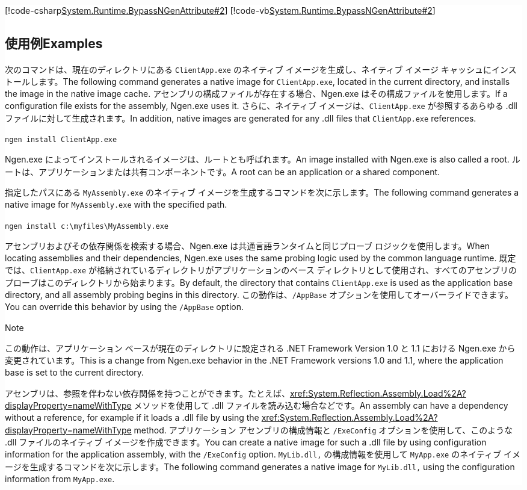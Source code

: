[!code-csharp[System.Runtime.BypassNGenAttribute#2](../../../samples/snippets/csharp/VS_Snippets_CLR_System/System.Runtime.BypassNGenAttribute/cs/Optout1.cs#2)]
[!code-vb[System.Runtime.BypassNGenAttribute#2](../../../samples/snippets/visualbasic/VS_Snippets_CLR_System/System.Runtime.BypassNGenAttribute/vb/Optout1.vb#2)]

## <a name="examples"></a><span data-ttu-id="df41e-369">使用例</span><span class="sxs-lookup"><span data-stu-id="df41e-369">Examples</span></span>

<span data-ttu-id="df41e-370">次のコマンドは、現在のディレクトリにある `ClientApp.exe` のネイティブ イメージを生成し、ネイティブ イメージ キャッシュにインストールします。</span><span class="sxs-lookup"><span data-stu-id="df41e-370">The following command generates a native image for `ClientApp.exe`, located in the current directory, and installs the image in the native image cache.</span></span> <span data-ttu-id="df41e-371">アセンブリの構成ファイルが存在する場合、Ngen.exe はその構成ファイルを使用します。</span><span class="sxs-lookup"><span data-stu-id="df41e-371">If a configuration file exists for the assembly, Ngen.exe uses it.</span></span> <span data-ttu-id="df41e-372">さらに、ネイティブ イメージは、`ClientApp.exe` が参照するあらゆる .dll ファイルに対して生成されます。</span><span class="sxs-lookup"><span data-stu-id="df41e-372">In addition, native images are generated for any .dll files that `ClientApp.exe` references.</span></span>

```console
ngen install ClientApp.exe
```

<span data-ttu-id="df41e-373">Ngen.exe によってインストールされるイメージは、ルートとも呼ばれます。</span><span class="sxs-lookup"><span data-stu-id="df41e-373">An image installed with Ngen.exe is also called a root.</span></span> <span data-ttu-id="df41e-374">ルートは、アプリケーションまたは共有コンポーネントです。</span><span class="sxs-lookup"><span data-stu-id="df41e-374">A root can be an application or a shared component.</span></span>

<span data-ttu-id="df41e-375">指定したパスにある `MyAssembly.exe` のネイティブ イメージを生成するコマンドを次に示します。</span><span class="sxs-lookup"><span data-stu-id="df41e-375">The following command generates a native image for `MyAssembly.exe` with the specified path.</span></span>

```console
ngen install c:\myfiles\MyAssembly.exe
```

<span data-ttu-id="df41e-376">アセンブリおよびその依存関係を検索する場合、Ngen.exe は共通言語ランタイムと同じプローブ ロジックを使用します。</span><span class="sxs-lookup"><span data-stu-id="df41e-376">When locating assemblies and their dependencies, Ngen.exe uses the same probing logic used by the common language runtime.</span></span> <span data-ttu-id="df41e-377">既定では、`ClientApp.exe` が格納されているディレクトリがアプリケーションのベース ディレクトリとして使用され、すべてのアセンブリのプローブはこのディレクトリから始まります。</span><span class="sxs-lookup"><span data-stu-id="df41e-377">By default, the directory that contains `ClientApp.exe` is used as the application base directory, and all assembly probing begins in this directory.</span></span> <span data-ttu-id="df41e-378">この動作は、`/AppBase` オプションを使用してオーバーライドできます。</span><span class="sxs-lookup"><span data-stu-id="df41e-378">You can override this behavior by using the `/AppBase` option.</span></span>

> [!NOTE]
> <span data-ttu-id="df41e-379">この動作は、アプリケーション ベースが現在のディレクトリに設定される .NET Framework Version 1.0 と 1.1 における Ngen.exe から変更されています。</span><span class="sxs-lookup"><span data-stu-id="df41e-379">This is a change from Ngen.exe behavior in the .NET Framework versions 1.0 and 1.1, where the application base is set to the current directory.</span></span>

<span data-ttu-id="df41e-380">アセンブリは、参照を伴わない依存関係を持つことができます。たとえば、<xref:System.Reflection.Assembly.Load%2A?displayProperty=nameWithType> メソッドを使用して .dll ファイルを読み込む場合などです。</span><span class="sxs-lookup"><span data-stu-id="df41e-380">An assembly can have a dependency without a reference, for example if it loads a .dll file by using the <xref:System.Reflection.Assembly.Load%2A?displayProperty=nameWithType> method.</span></span> <span data-ttu-id="df41e-381">アプリケーション アセンブリの構成情報と `/ExeConfig` オプションを使用して、このような .dll ファイルのネイティブ イメージを作成できます。</span><span class="sxs-lookup"><span data-stu-id="df41e-381">You can create a native image for such a .dll file by using configuration information for the application assembly, with the `/ExeConfig` option.</span></span> <span data-ttu-id="df41e-382">`MyLib.dll,` の構成情報を使用して `MyApp.exe` のネイティブ イメージを生成するコマンドを次に示します。</span><span class="sxs-lookup"><span data-stu-id="df41e-382">The following command generates a native image for `MyLib.dll,` using the configuration information from `MyApp.exe`.</span></span>
